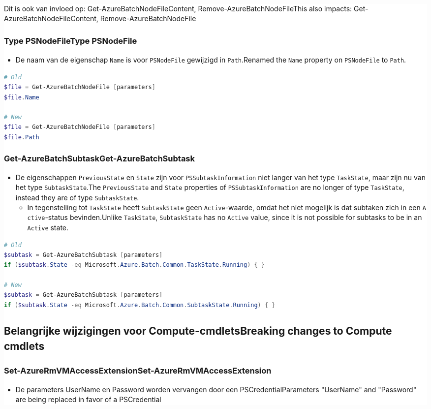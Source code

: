 <span data-ttu-id="e2fee-158">Dit is ook van invloed op: Get-AzureBatchNodeFileContent, Remove-AzureBatchNodeFile</span><span class="sxs-lookup"><span data-stu-id="e2fee-158">This also impacts: Get-AzureBatchNodeFileContent, Remove-AzureBatchNodeFile</span></span>

### <a name="type-psnodefile"></a><span data-ttu-id="e2fee-159">Type **PSNodeFile**</span><span class="sxs-lookup"><span data-stu-id="e2fee-159">Type **PSNodeFile**</span></span>

 - <span data-ttu-id="e2fee-160">De naam van de eigenschap `Name` is voor `PSNodeFile` gewijzigd in `Path`.</span><span class="sxs-lookup"><span data-stu-id="e2fee-160">Renamed the `Name` property on `PSNodeFile` to `Path`.</span></span>

```powershell
# Old
$file = Get-AzureBatchNodeFile [parameters]
$file.Name

# New
$file = Get-AzureBatchNodeFile [parameters]
$file.Path
```

### <a name="get-azurebatchsubtask"></a><span data-ttu-id="e2fee-161">**Get-AzureBatchSubtask**</span><span class="sxs-lookup"><span data-stu-id="e2fee-161">**Get-AzureBatchSubtask**</span></span>
- <span data-ttu-id="e2fee-162">De eigenschappen `PreviousState` en `State` zijn voor `PSSubtaskInformation` niet langer van het type `TaskState`, maar zijn nu van het type `SubtaskState`.</span><span class="sxs-lookup"><span data-stu-id="e2fee-162">The `PreviousState` and `State` properties of `PSSubtaskInformation` are no longer of type `TaskState`, instead they are of type `SubtaskState`.</span></span>
  - <span data-ttu-id="e2fee-163">In tegenstelling tot `TaskState` heeft `SubtaskState` geen `Active`-waarde, omdat het niet mogelijk is dat subtaken zich in een `Active`-status bevinden.</span><span class="sxs-lookup"><span data-stu-id="e2fee-163">Unlike `TaskState`, `SubtaskState` has no `Active` value, since it is not possible for subtasks to be in an `Active` state.</span></span>

```powershell
# Old
$subtask = Get-AzureBatchSubtask [parameters]
if ($subtask.State -eq Microsoft.Azure.Batch.Common.TaskState.Running) { }

# New
$subtask = Get-AzureBatchSubtask [parameters]
if ($subtask.State -eq Microsoft.Azure.Batch.Common.SubtaskState.Running) { }
```

## <a name="breaking-changes-to-compute-cmdlets"></a><span data-ttu-id="e2fee-164">Belangrijke wijzigingen voor Compute-cmdlets</span><span class="sxs-lookup"><span data-stu-id="e2fee-164">Breaking changes to Compute cmdlets</span></span>

### <a name="set-azurermvmaccessextension"></a><span data-ttu-id="e2fee-165">**Set-AzureRmVMAccessExtension**</span><span class="sxs-lookup"><span data-stu-id="e2fee-165">**Set-AzureRmVMAccessExtension**</span></span>
- <span data-ttu-id="e2fee-166">De parameters UserName en Password worden vervangen door een PSCredential</span><span class="sxs-lookup"><span data-stu-id="e2fee-166">Parameters "UserName" and "Password" are being replaced in favor of a PSCredential</span></span>
